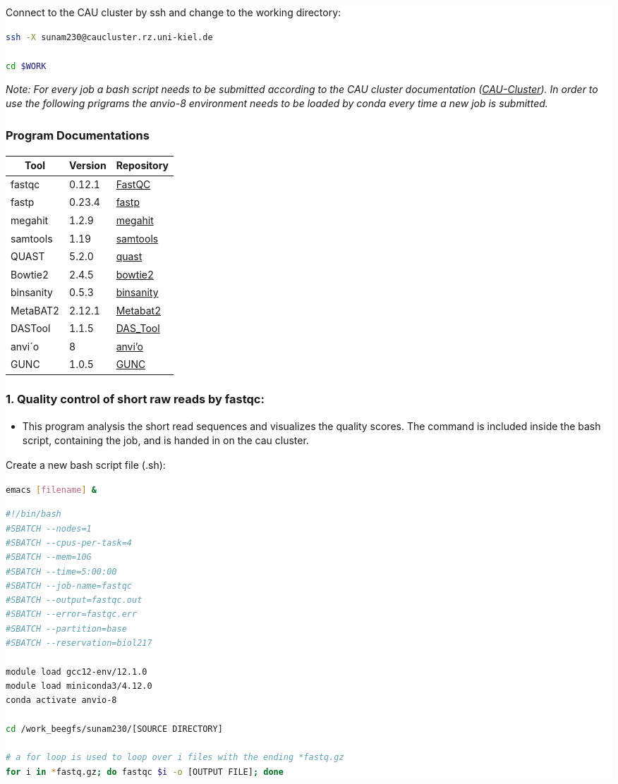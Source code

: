 Connect to the CAU cluster by ssh and change to the working directory:

```bash
ssh -X sunam230@caucluster.rz.uni-kiel.de

cd $WORK
```

*Note: For every job a bash script needs to be submitted according to the CAU cluster documentation ([CAU-Cluster](https://www.hiperf.rz.uni-kiel.de/caucluster/)). In order to use the following prigrams the anvio-8 environment needs to be loaded by conda every time a new job is submitted.*

### Program Documentations

| Tool | Version | Repository |
| --- | --- | --- |
| fastqc | 0.12.1 | [FastQC](https://github.com/s-andrews/FastQC ) |
| fastp | 0.23.4 | [fastp](https://github.com/OpenGene/fastp ) |
| megahit | 1.2.9 | [megahit](https://github.com/voutcn/megahit ) |
| samtools | 1.19 | [samtools](https://github.com/samtools/samtools ) |
| QUAST | 5.2.0 | [quast](https://quast.sourceforge.net/quast ) |
| Bowtie2 | 2.4.5 | [bowtie2](https://bowtie-bio.sourceforge.net/bowtie2/index.shtml ) |
| binsanity | 0.5.3 | [binsanity](https://github.com/edgraham/BinSanity) |
| MetaBAT2 | 2.12.1 | [Metabat2](https://bitbucket.org/berkeleylab/metabat/src/master/ ) |
| DASTool | 1.1.5 | [DAS_Tool](https://github.com/cmks/DAS_Tool ) |
| anvi´o | 8 | [anvi’o](https://anvio.org/ ) |
| GUNC | 1.0.5 | [GUNC](https://grp-bork.embl-community.io/gunc/ ) |


### 1. Quality control of short raw reads by **fastqc**: 

- This program analysis the short read sequences and visualizes the quality scores. The command is included inside the bash script, containing the job, and is handed in on the cau cluster.

Create a new bash script file (.sh):

```bash
emacs [filename] &
```

```bash
#!/bin/bash
#SBATCH --nodes=1
#SBATCH --cpus-per-task=4
#SBATCH --mem=10G
#SBATCH --time=5:00:00
#SBATCH --job-name=fastqc
#SBATCH --output=fastqc.out
#SBATCH --error=fastqc.err
#SBATCH --partition=base
#SBATCH --reservation=biol217

module load gcc12-env/12.1.0
module load miniconda3/4.12.0
conda activate anvio-8

cd /work_beegfs/sunam230/[SOURCE DIRECTORY]

# a for loop is used to loop over i files with the ending *fastq.gz
for i in *fastq.gz; do fastqc $i -o [OUTPUT FILE]; done
```
